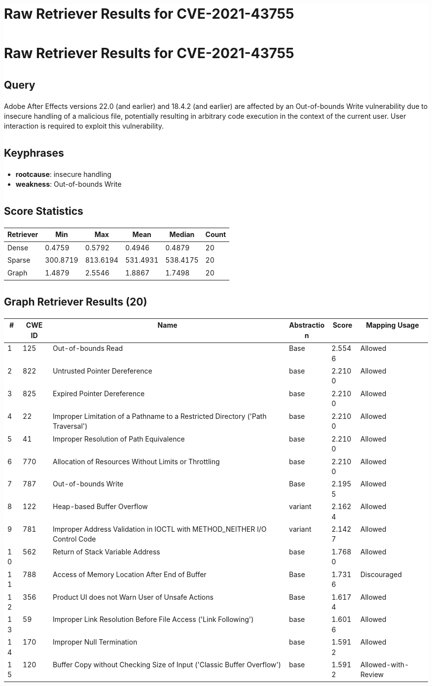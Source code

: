 # Raw Retriever Results for CVE-2021-43755

# Raw Retriever Results for CVE-2021-43755

## Query
Adobe After Effects versions 22.0 (and earlier) and 18.4.2 (and earlier) are affected by an Out-of-bounds Write vulnerability due to insecure handling of a malicious file, potentially resulting in arbitrary code execution in the context of the current user. User interaction is required to exploit this vulnerability.

## Keyphrases
- **rootcause**: insecure handling
- **weakness**: Out-of-bounds Write

## Score Statistics
| Retriever | Min | Max | Mean | Median | Count |
|-----------|-----|-----|------|--------|-------|
| Dense | 0.4759 | 0.5792 | 0.4946 | 0.4879 | 20 |
| Sparse | 300.8719 | 813.6194 | 531.4931 | 538.4175 | 20 |
| Graph | 1.4879 | 2.5546 | 1.8867 | 1.7498 | 20 |

## Graph Retriever Results (20)
| # | CWE ID | Name | Abstraction | Score | Mapping Usage |
|---|--------|------|-------------|-------|---------------|
| 1 | 125 | Out-of-bounds Read | Base | 2.5546 | Allowed |
| 2 | 822 | Untrusted Pointer Dereference | base | 2.2100 | Allowed |
| 3 | 825 | Expired Pointer Dereference | base | 2.2100 | Allowed |
| 4 | 22 | Improper Limitation of a Pathname to a Restricted Directory ('Path Traversal') | base | 2.2100 | Allowed |
| 5 | 41 | Improper Resolution of Path Equivalence | base | 2.2100 | Allowed |
| 6 | 770 | Allocation of Resources Without Limits or Throttling | base | 2.2100 | Allowed |
| 7 | 787 | Out-of-bounds Write | Base | 2.1955 | Allowed |
| 8 | 122 | Heap-based Buffer Overflow | variant | 2.1624 | Allowed |
| 9 | 781 | Improper Address Validation in IOCTL with METHOD_NEITHER I/O Control Code | variant | 2.1427 | Allowed |
| 10 | 562 | Return of Stack Variable Address | base | 1.7680 | Allowed |
| 11 | 788 | Access of Memory Location After End of Buffer | Base | 1.7316 | Discouraged |
| 12 | 356 | Product UI does not Warn User of Unsafe Actions | Base | 1.6174 | Allowed |
| 13 | 59 | Improper Link Resolution Before File Access ('Link Following') | base | 1.6016 | Allowed |
| 14 | 170 | Improper Null Termination | base | 1.5912 | Allowed |
| 15 | 120 | Buffer Copy without Checking Size of Input ('Classic Buffer Overflow') | base | 1.5912 | Allowed-with-Review |
